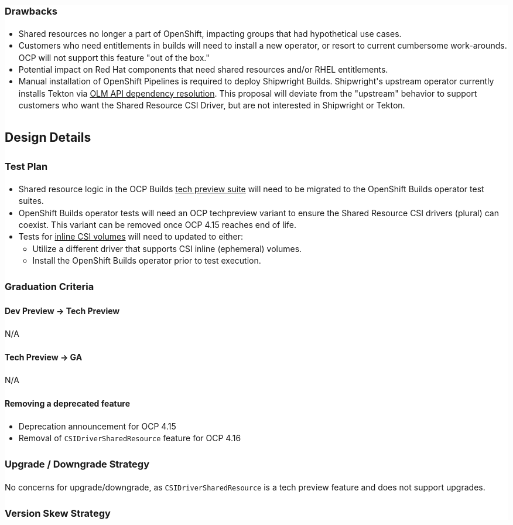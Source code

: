 
### Drawbacks

- Shared resources no longer a part of OpenShift, impacting groups that had hypothetical use cases.
- Customers who need entitlements in builds will need to install a new operator, or resort to
  current cumbersome work-arounds. OCP will not support this feature "out of the box."
- Potential impact on Red Hat components that need shared resources and/or RHEL entitlements.
- Manual installation of OpenShift Pipelines is required to deploy Shipwright Builds. Shipwright's
  upstream operator currently installs Tekton via [OLM API dependency resolution](https://olm.operatorframework.io/docs/concepts/olm-architecture/dependency-resolution/).
  This proposal will deviate from the "upstream" behavior to support customers who want the Shared
  Resource CSI Driver, but are not interested in Shipwright or Tekton.


## Design Details


### Test Plan

- Shared resource logic in the OCP Builds [tech preview suite](https://github.com/openshift/origin/blob/master/test/extended/builds/volumes.go#L134)
  will need to be migrated to the OpenShift Builds operator test suites.
- OpenShift Builds operator tests will need an OCP techpreview variant to ensure the Shared Resource
  CSI drivers (plural) can coexist. This variant can be removed once OCP 4.15 reaches end of life.
- Tests for [inline CSI volumes](https://github.com/openshift/origin/blob/master/test/extended/storage/inline.go)
  will need to updated to either:
  - Utilize a different driver that supports CSI inline (ephemeral) volumes.
  - Install the OpenShift Builds operator prior to test execution.


### Graduation Criteria

#### Dev Preview -> Tech Preview

N/A

#### Tech Preview -> GA

N/A

#### Removing a deprecated feature

- Deprecation announcement for OCP 4.15
- Removal of `CSIDriverSharedResource` feature for OCP 4.16


### Upgrade / Downgrade Strategy

No concerns for upgrade/downgrade, as `CSIDriverSharedResource` is a tech preview feature and does
not support upgrades.


### Version Skew Strategy
